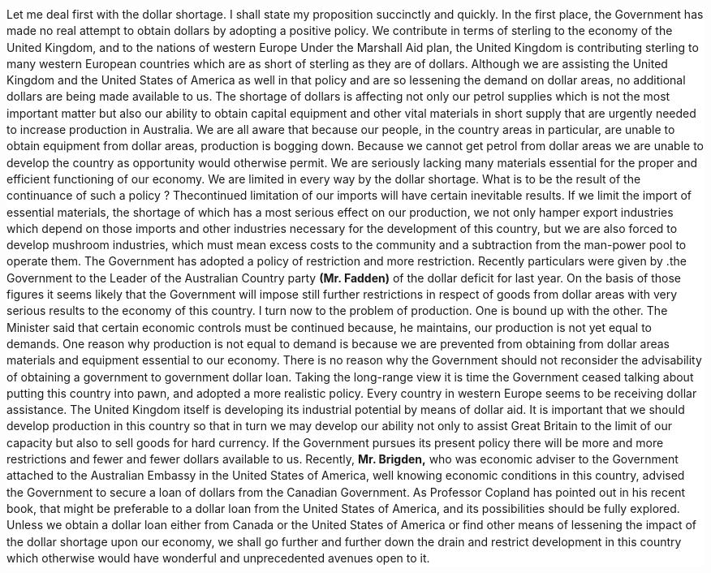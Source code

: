 Let me deal first with the dollar shortage. I shall state my proposition succinctly and quickly. In the first place, the Government has made no real attempt to obtain dollars by adopting a positive policy. We contribute in terms of sterling to the economy of the United Kingdom, and to the nations of western Europe Under the Marshall Aid plan, the United Kingdom is contributing sterling to many western European countries which are as short of sterling as they are of dollars. Although we are assisting the United Kingdom and the United States of America as well in that policy and are so lessening the demand on dollar areas, no additional dollars are being made available to us. The shortage of dollars is affecting not only our petrol supplies which is not the most important matter but also our ability to obtain capital equipment and other vital materials in short supply that are urgently needed to increase production in Australia. We are all aware that because our people, in the country areas in particular, are unable to obtain equipment from dollar areas, production is bogging down. Because we cannot get petrol from dollar areas we are unable to develop the country as opportunity would otherwise permit. We are seriously lacking many materials essential for the proper and efficient functioning of our economy. We are limited in every way by the dollar shortage. What is to be the result of the continuance of such a policy ? Thecontinued limitation of our imports will have certain inevitable results. If we limit the import of essential materials, the shortage of which has a most serious effect on our production, we not only hamper export industries which depend on those imports and other industries necessary for the development of this country, but we are also forced to develop mushroom industries, which must mean excess costs to the community and a subtraction from the man-power pool to operate them. The Government has adopted a policy of restriction and more restriction. Recently particulars were given by .the Government to the Leader of the Australian Country party  **(Mr. Fadden)**  of the dollar deficit for last year. On the basis of those figures it seems likely that the Government will impose still further restrictions in respect of goods from dollar areas with very serious results to the economy of this country. I turn now to the problem of production. One is bound up with the other. The Minister said that certain economic controls must be continued because, he maintains, our production is not yet equal to demands. One reason why production is not equal to demand is because we are prevented from obtaining from dollar areas materials and equipment essential to our economy. There is no reason why the Government should not reconsider the advisability of obtaining a government to government dollar loan. Taking the long-range view it is time the Government ceased talking about putting this country into pawn, and adopted a more realistic policy. Every country in western Europe seems to be receiving dollar assistance. The United Kingdom itself is developing its industrial potential by means of dollar aid. It is important that we should develop production in this country so that in turn we may develop our ability not only to assist Great Britain to the limit of our capacity but also to sell goods for hard currency. If the Government pursues its present policy there will be more and more restrictions and fewer and fewer dollars available to us. Recently,  **Mr. Brigden,**  who was economic adviser to the Government attached to the Australian Embassy in the United States of America, well knowing economic conditions in this country, advised the Government to secure a loan of dollars from the Canadian Government. As Professor Copland has pointed out in his recent book, that might be preferable to a dollar loan from the United States of America, and its possibilities should be fully explored. Unless we obtain a dollar loan either from Canada or the United States of America or find other means of lessening the impact  of the dollar shortage upon our economy, we shall go further and further down the drain and restrict development in this country which otherwise would have wonderful and unprecedented  avenues open to it. 
